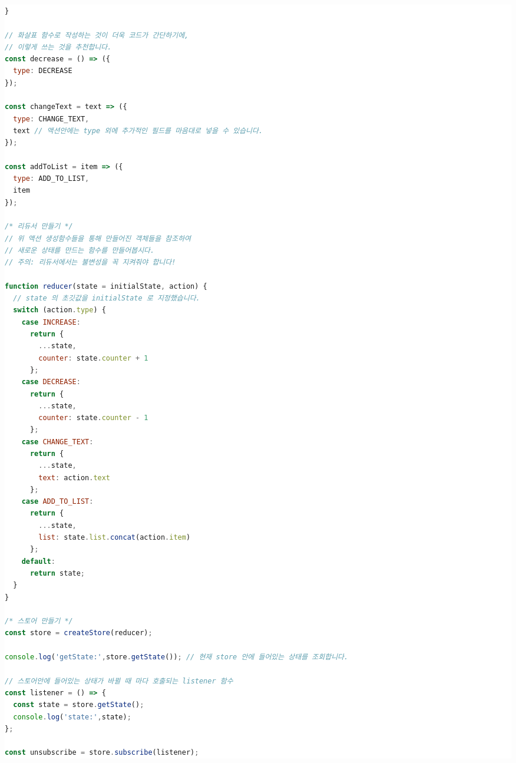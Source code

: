 ```jsx
}

// 화살표 함수로 작성하는 것이 더욱 코드가 간단하기에,
// 이렇게 쓰는 것을 추천합니다.
const decrease = () => ({
  type: DECREASE
});

const changeText = text => ({
  type: CHANGE_TEXT,
  text // 액션안에는 type 외에 추가적인 필드를 마음대로 넣을 수 있습니다.
});

const addToList = item => ({
  type: ADD_TO_LIST,
  item
});

/* 리듀서 만들기 */
// 위 액션 생성함수들을 통해 만들어진 객체들을 참조하여
// 새로운 상태를 만드는 함수를 만들어봅시다.
// 주의: 리듀서에서는 불변성을 꼭 지켜줘야 합니다!

function reducer(state = initialState, action) {
  // state 의 초깃값을 initialState 로 지정했습니다.
  switch (action.type) {
    case INCREASE:
      return {
        ...state,
        counter: state.counter + 1
      };
    case DECREASE:
      return {
        ...state,
        counter: state.counter - 1
      };
    case CHANGE_TEXT:
      return {
        ...state,
        text: action.text
      };
    case ADD_TO_LIST:
      return {
        ...state,
        list: state.list.concat(action.item)
      };
    default:
      return state;
  }
}

/* 스토어 만들기 */
const store = createStore(reducer);

console.log('getState:',store.getState()); // 현재 store 안에 들어있는 상태를 조회합니다.

// 스토어안에 들어있는 상태가 바뀔 때 마다 호출되는 listener 함수
const listener = () => {
  const state = store.getState();
  console.log('state:',state);
};

const unsubscribe = store.subscribe(listener);
```
